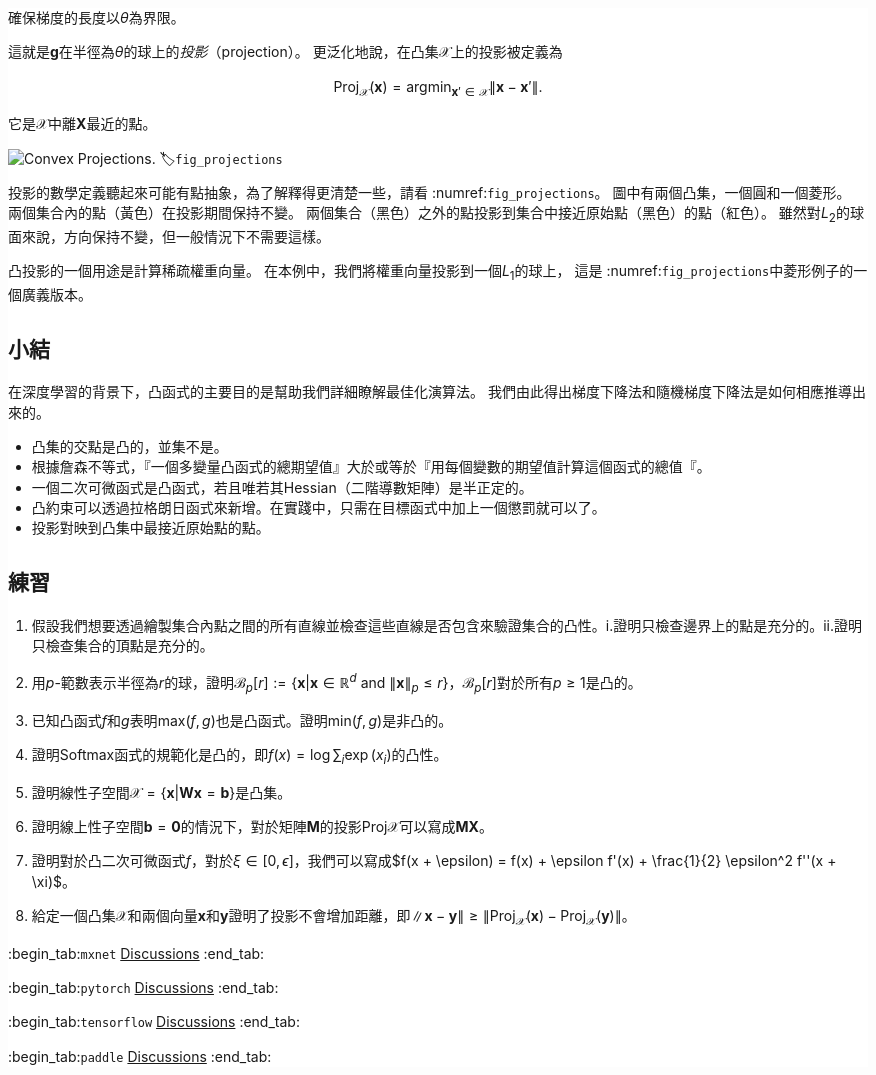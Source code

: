 確保梯度的長度以$\theta$為界限。

這就是$\mathbf{g}$在半徑為$\theta$的球上的*投影*（projection）。
更泛化地說，在凸集$\mathcal{X}$上的投影被定義為

$$\mathrm{Proj}_\mathcal{X}(\mathbf{x}) = \mathop{\mathrm{argmin}}_{\mathbf{x}' \in \mathcal{X}} \|\mathbf{x} - \mathbf{x}'\|.$$

它是$\mathcal{X}$中離$\mathbf{X}$最近的點。

![Convex Projections.](../img/projections.svg)
:label:`fig_projections`

投影的數學定義聽起來可能有點抽象，為了解釋得更清楚一些，請看 :numref:`fig_projections`。
圖中有兩個凸集，一個圓和一個菱形。
兩個集合內的點（黃色）在投影期間保持不變。
兩個集合（黑色）之外的點投影到集合中接近原始點（黑色）的點（紅色）。
雖然對$L_2$的球面來說，方向保持不變，但一般情況下不需要這樣。

凸投影的一個用途是計算稀疏權重向量。
在本例中，我們將權重向量投影到一個$L_1$的球上，
這是 :numref:`fig_projections`中菱形例子的一個廣義版本。

## 小結

在深度學習的背景下，凸函式的主要目的是幫助我們詳細瞭解最佳化演算法。
我們由此得出梯度下降法和隨機梯度下降法是如何相應推導出來的。

* 凸集的交點是凸的，並集不是。
* 根據詹森不等式，『一個多變量凸函式的總期望值』大於或等於『用每個變數的期望值計算這個函式的總值『。
* 一個二次可微函式是凸函式，若且唯若其Hessian（二階導數矩陣）是半正定的。
* 凸約束可以透過拉格朗日函式來新增。在實踐中，只需在目標函式中加上一個懲罰就可以了。
* 投影對映到凸集中最接近原始點的點。

## 練習 

1. 假設我們想要透過繪製集合內點之間的所有直線並檢查這些直線是否包含來驗證集合的凸性。i.證明只檢查邊界上的點是充分的。ii.證明只檢查集合的頂點是充分的。

2. 用$p$-範數表示半徑為$r$的球，證明$\mathcal{B}_p[r] := \{\mathbf{x} | \mathbf{x} \in \mathbb{R}^d \text{ and } \|\mathbf{x}\|_p \leq r\}$，$\mathcal{B}_p[r]$對於所有$p \geq 1$是凸的。

3. 已知凸函式$f$和$g$表明$\mathrm{max}(f, g)$也是凸函式。證明$\mathrm{min}(f, g)$是非凸的。

4. 證明Softmax函式的規範化是凸的，即$f(x) = \log \sum_i \exp(x_i)$的凸性。

5. 證明線性子空間$\mathcal{X} = \{\mathbf{x} | \mathbf{W} \mathbf{x} = \mathbf{b}\}$是凸集。

6. 證明線上性子空間$\mathbf{b} = \mathbf{0}$的情況下，對於矩陣$\mathbf{M}$的投影$\mathrm {Proj} \mathcal{X}$可以寫成$\mathbf{M} \mathbf{X}$。

7. 證明對於凸二次可微函式$f$，對於$\xi \in [0, \epsilon]$，我們可以寫成$f(x + \epsilon) = f(x) + \epsilon f'(x) + \frac{1}{2} \epsilon^2 f''(x + \xi)$。

8. 給定一個凸集$\mathcal{X}$和兩個向量$\mathbf{x}$和$\mathbf{y}$證明了投影不會增加距離，即$\|\mathbf{x} - \mathbf{y}\| \geq \|\mathrm{Proj}_\mathcal{X}(\mathbf{x}) - \mathrm{Proj}_\mathcal{X}(\mathbf{y})\|$。

:begin_tab:`mxnet`
[Discussions](https://discuss.d2l.ai/t/3814)
:end_tab:

:begin_tab:`pytorch`
[Discussions](https://discuss.d2l.ai/t/3815)
:end_tab:

:begin_tab:`tensorflow`
[Discussions](https://discuss.d2l.ai/t/3816)
:end_tab:

:begin_tab:`paddle`
[Discussions](https://discuss.d2l.ai/t/11847)
:end_tab:
